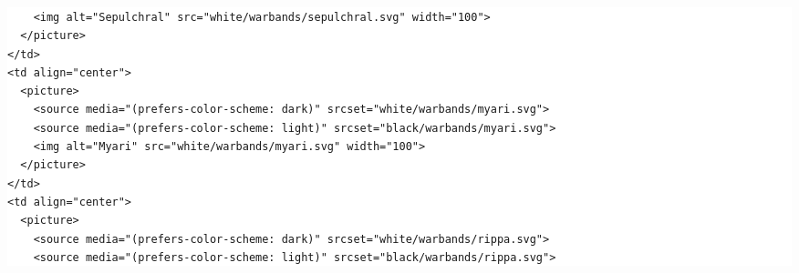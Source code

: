         <img alt="Sepulchral" src="white/warbands/sepulchral.svg" width="100">
      </picture>
    </td>
    <td align="center">
      <picture>
        <source media="(prefers-color-scheme: dark)" srcset="white/warbands/myari.svg">
        <source media="(prefers-color-scheme: light)" srcset="black/warbands/myari.svg">
        <img alt="Myari" src="white/warbands/myari.svg" width="100">
      </picture>
    </td>
    <td align="center">
      <picture>
        <source media="(prefers-color-scheme: dark)" srcset="white/warbands/rippa.svg">
        <source media="(prefers-color-scheme: light)" srcset="black/warbands/rippa.svg">